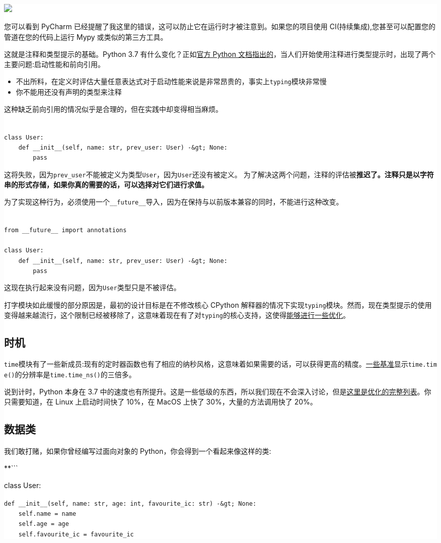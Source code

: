 ![](../Images/6b8a047fe39d84cf263223df9d6c690e.png)

您可以看到 PyCharm 已经提醒了我这里的错误，这可以防止它在运行时才被注意到。如果您的项目使用 CI(持续集成),您甚至可以配置您的管道在您的代码上运行 Mypy 或类似的第三方工具。

这就是注释和类型提示的基础。Python 3.7 有什么变化？正如[官方 Python 文档指出的](https://docs.python.org/3/whatsnew/3.7.html#whatsnew37-pep563)，当人们开始使用注释进行类型提示时，出现了两个主要问题:启动性能和前向引用。

*   不出所料，在定义时评估大量任意表达式对于启动性能来说是非常昂贵的，事实上`typing`模块非常慢
*   你不能用还没有声明的类型来注释

这种缺乏前向引用的情况似乎是合理的，但在实践中却变得相当麻烦。

```

class User:
    def __init__(self, name: str, prev_user: User) -&gt; None:
        pass

```

这将失败，因为`prev_user`不能被定义为类型`User`，因为`User`还没有被定义。
为了解决这两个问题，注释的评估被**推迟了。注释只是以字符串的形式存储，如果你真的需要的话，可以选择对它们进行求值。**

为了实现这种行为，必须使用一个`__future__`导入，因为在保持与以前版本兼容的同时，不能进行这种改变。

```

from __future__ import annotations

class User: 
    def __init__(self, name: str, prev_user: User) -&gt; None:
        pass

```

这现在执行起来没有问题，因为`User`类型只是不被评估。

打字模块如此缓慢的部分原因是，最初的设计目标是在不修改核心 CPython 解释器的情况下实现`typing`模块。然而，现在类型提示的使用变得越来越流行，这个限制已经被移除了，这意味着现在有了对`typing`的核心支持，这使得[能够进行一些优化](https://www.python.org/dev/peps/pep-0560/)。

## 时机

`time`模块有了一些新成员:现有的定时器函数也有了相应的纳秒风格，这意味着如果需要的话，可以获得更高的精度。[一些基准](https://www.python.org/dev/peps/pep-0564/#annex-clocks-resolution-in-python)显示`time.time()`的分辨率是`time.time_ns()`的三倍多。

说到计时，Python 本身在 3.7 中的速度也有所提升。这是一些低级的东西，所以我们现在不会深入讨论，但是[这里是优化的完整列表](https://docs.python.org/3.7/whatsnew/3.7.html#optimizations)。你只需要知道，在 Linux 上启动时间快了 10%，在 MacOS 上快了 30%，大量的方法调用快了 20%。

## 数据类

我们敢打赌，如果你曾经编写过面向对象的 Python，你会得到一个看起来像这样的类:

 **```

class User:

    def __init__(self, name: str, age: int, favourite_ic: str) -&gt; None:
        self.name = name
        self.age = age
        self.favourite_ic = favourite_ic
